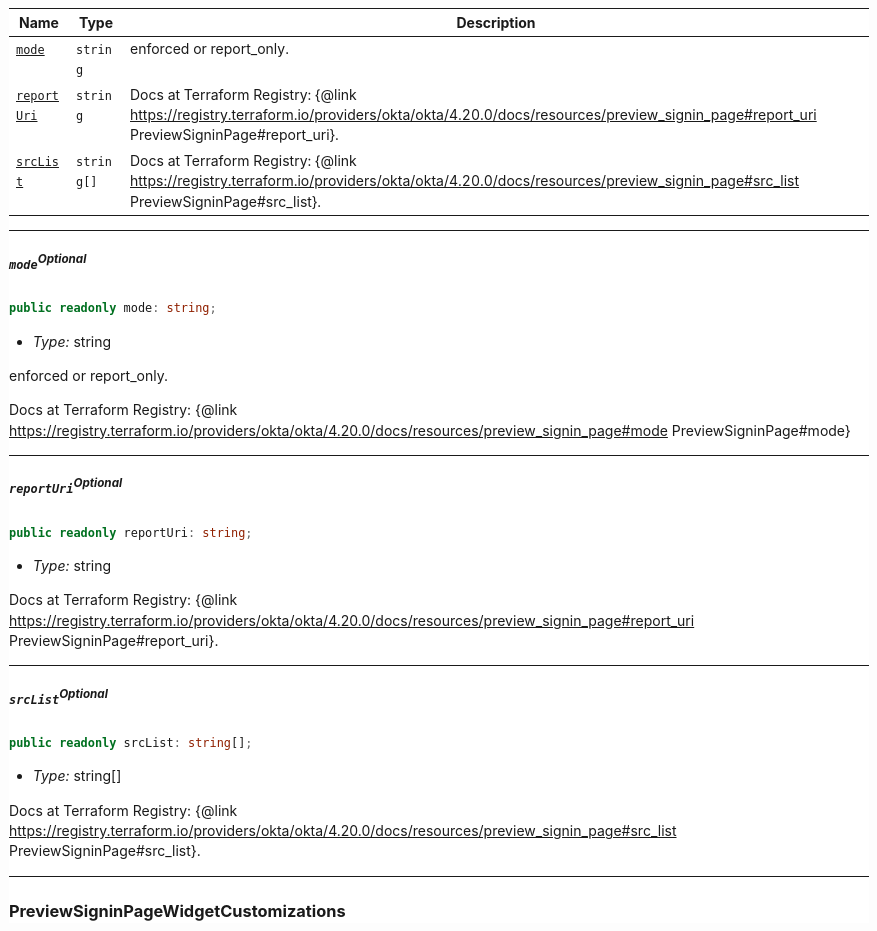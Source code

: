 | **Name** | **Type** | **Description** |
| --- | --- | --- |
| <code><a href="#@cdktf/provider-okta.previewSigninPage.PreviewSigninPageContentSecurityPolicySetting.property.mode">mode</a></code> | <code>string</code> | enforced or report_only. |
| <code><a href="#@cdktf/provider-okta.previewSigninPage.PreviewSigninPageContentSecurityPolicySetting.property.reportUri">reportUri</a></code> | <code>string</code> | Docs at Terraform Registry: {@link https://registry.terraform.io/providers/okta/okta/4.20.0/docs/resources/preview_signin_page#report_uri PreviewSigninPage#report_uri}. |
| <code><a href="#@cdktf/provider-okta.previewSigninPage.PreviewSigninPageContentSecurityPolicySetting.property.srcList">srcList</a></code> | <code>string[]</code> | Docs at Terraform Registry: {@link https://registry.terraform.io/providers/okta/okta/4.20.0/docs/resources/preview_signin_page#src_list PreviewSigninPage#src_list}. |

---

##### `mode`<sup>Optional</sup> <a name="mode" id="@cdktf/provider-okta.previewSigninPage.PreviewSigninPageContentSecurityPolicySetting.property.mode"></a>

```typescript
public readonly mode: string;
```

- *Type:* string

enforced or report_only.

Docs at Terraform Registry: {@link https://registry.terraform.io/providers/okta/okta/4.20.0/docs/resources/preview_signin_page#mode PreviewSigninPage#mode}

---

##### `reportUri`<sup>Optional</sup> <a name="reportUri" id="@cdktf/provider-okta.previewSigninPage.PreviewSigninPageContentSecurityPolicySetting.property.reportUri"></a>

```typescript
public readonly reportUri: string;
```

- *Type:* string

Docs at Terraform Registry: {@link https://registry.terraform.io/providers/okta/okta/4.20.0/docs/resources/preview_signin_page#report_uri PreviewSigninPage#report_uri}.

---

##### `srcList`<sup>Optional</sup> <a name="srcList" id="@cdktf/provider-okta.previewSigninPage.PreviewSigninPageContentSecurityPolicySetting.property.srcList"></a>

```typescript
public readonly srcList: string[];
```

- *Type:* string[]

Docs at Terraform Registry: {@link https://registry.terraform.io/providers/okta/okta/4.20.0/docs/resources/preview_signin_page#src_list PreviewSigninPage#src_list}.

---

### PreviewSigninPageWidgetCustomizations <a name="PreviewSigninPageWidgetCustomizations" id="@cdktf/provider-okta.previewSigninPage.PreviewSigninPageWidgetCustomizations"></a>
